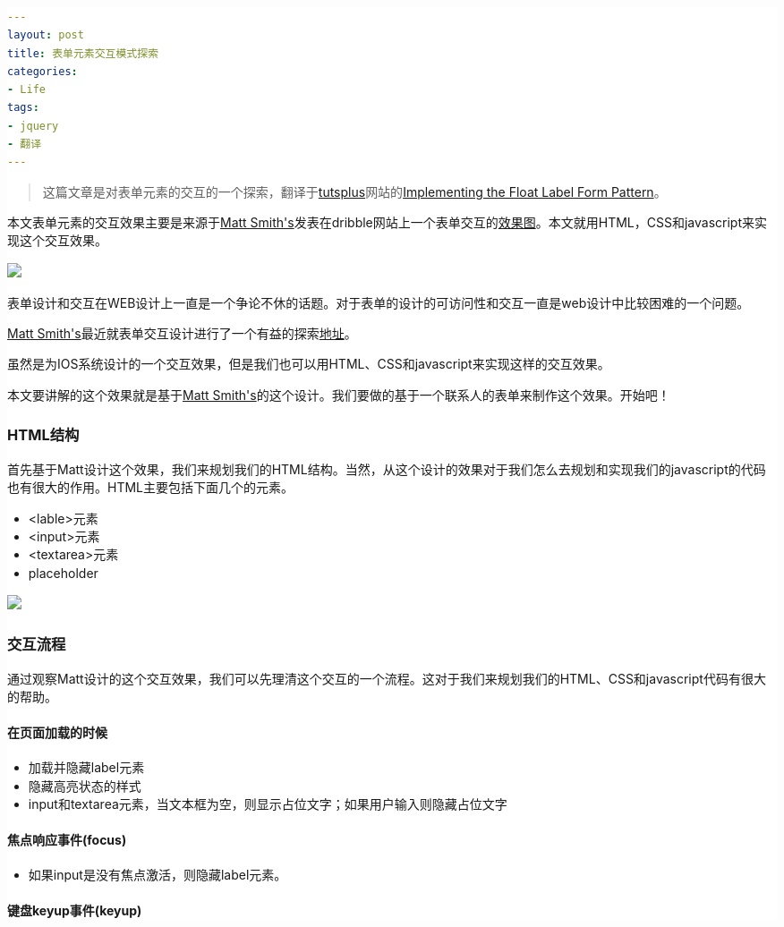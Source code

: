 ```yaml
---
layout: post
title: 表单元素交互模式探索
categories:
- Life
tags:
- jquery
- 翻译
---
```


> 这篇文章是对表单元素的交互的一个探索，翻译于[tutsplus](http://webdesign.tutsplus.com/)网站的[Implementing the Float Label Form Pattern](http://webdesign.tutsplus.com/tutorials/ux-tutorials/implementing-the-float-label-form-pattern/)。

本文表单元素的交互效果主要是来源于[Matt Smith's](http://studiomds.co/)发表在dribble网站上一个表单交互的[效果图](http://dribbble.com/shots/1254439--GIF-Mobile-Form-Interaction)。本文就用HTML，CSS和javascript来实现这个交互效果。

![](http://cdn.tutsplus.com/webdesign/uploads/2013/10/form-animation-_gif_.gif)

表单设计和交互在WEB设计上一直是一个争论不休的话题。对于表单的设计的可访问性和交互一直是web设计中比较困难的一个问题。

[Matt Smith's](http://studiomds.co/)最近就表单交互设计进行了一个有益的探索[地址](http://floatlabel.com/)。

虽然是为IOS系统设计的一个交互效果，但是我们也可以用HTML、CSS和javascript来实现这样的交互效果。

本文要讲解的这个效果就是基于[Matt Smith's](http://studiomds.co/)的这个设计。我们要做的基于一个联系人的表单来制作这个效果。开始吧！

### HTML结构 ###

首先基于Matt设计这个效果，我们来规划我们的HTML结构。当然，从这个设计的效果对于我们怎么去规划和实现我们的javascript的代码也有很大的作用。HTML主要包括下面几个的元素。

- &lt;lable&gt;元素
- &lt;input&gt;元素
- &lt;textarea&gt;元素
- placeholder

![](http://pic.yupoo.com/reicky_v/DoDoXxjC/medium.jpg)

### 交互流程 ###

通过观察Matt设计的这个交互效果，我们可以先理清这个交互的一个流程。这对于我们来规划我们的HTML、CSS和javascript代码有很大的帮助。

#### 在页面加载的时候 ####

- 加载并隐藏label元素
- 隐藏高亮状态的样式
- input和textarea元素，当文本框为空，则显示占位文字；如果用户输入则隐藏占位文字

#### 焦点响应事件(focus) ####

- 如果input是没有焦点激活，则隐藏label元素。

#### 键盘keyup事件(keyup) ####
